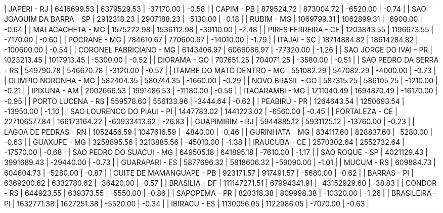 | JAPERI - RJ | 6416699.53 | 6379529.53 | -37170.00 | -0.58 |
| CAPIM - PB | 879524.72 | 873004.72 | -6520.00 | -0.74 |
| SAO JOAQUIM DA BARRA - SP | 2912318.23 | 2907188.23 | -5130.00 | -0.18 |
| RUBIM - MG | 1069799.31 | 1062899.31 | -6900.00 | -0.64 |
| MALACACHETA - MG | 1575222.98 | 1536112.98 | -39110.00 | -2.48 |
| PIRES FERREIRA - CE | 1203843.55 | 1196673.55 | -7170.00 | -0.60 |
| POCRANE - MG | 784610.67 | 770600.67 | -14010.00 | -1.79 |
| ITAJAI - SC | 18714884.82 | 18614284.82 | -100600.00 | -0.54 |
| CORONEL FABRICIANO - MG | 6143406.97 | 6066086.97 | -77320.00 | -1.26 |
| SAO JORGE DO IVAI - PR | 1023213.45 | 1017913.45 | -5300.00 | -0.52 |
| DIORAMA - GO | 707651.25 | 704071.25 | -3580.00 | -0.51 |
| SAO PEDRO DA SERRA - RS | 549790.78 | 546670.78 | -3120.00 | -0.57 |
| ITAMBE DO MATO DENTRO - MG | 551082.29 | 547082.29 | -4000.00 | -0.73 |
| OLIMPIO NORONHA - MG | 582404.35 | 580744.35 | -1660.00 | -0.29 |
| NOVO BRASIL - GO | 587315.25 | 586105.25 | -1210.00 | -0.21 |
| IPIXUNA - AM | 2002666.53 | 1991486.53 | -11180.00 | -0.56 |
| ITACARAMBI - MG | 1711040.49 | 1694870.49 | -16170.00 | -0.95 |
| PORTO LUCENA - RS | 559578.60 | 556133.96 | -3444.64 | -0.62 |
| PEABIRU - PR | 1264643.54 | 1250693.54 | -13950.00 | -1.10 |
| SAO LOURENCO DO PIAUI - PI | 1447783.02 | 1441223.02 | -6560.00 | -0.45 |
| FORTALEZA - CE | 227106577.84 | 166173164.22 | -60933413.62 | -26.83 |
| GUAPIMIRIM - RJ | 5944885.12 | 5931125.12 | -13760.00 | -0.23 |
| LAGOA DE PEDRAS - RN | 1052456.59 | 1047616.59 | -4840.00 | -0.46 |
| GURINHATA - MG | 834117.60 | 828837.60 | -5280.00 | -0.63 |
| GUAXUPE - MG | 3258895.56 | 3213885.56 | -45010.00 | -1.38 |
| IRAUCUBA - CE | 2570302.64 | 2552732.64 | -17570.00 | -0.68 |
| SAO PEDRO DO SUACUI - MG | 649505.18 | 641895.18 | -7610.00 | -1.17 |
| SAO ROQUE - SP | 4021129.43 | 3991689.43 | -29440.00 | -0.73 |
| GUARAPARI - ES | 5877696.32 | 5818606.32 | -59090.00 | -1.01 |
| MUCUM - RS | 609884.73 | 604604.73 | -5280.00 | -0.87 |
| CUITE DE MAMANGUAPE - PB | 923171.57 | 917491.57 | -5680.00 | -0.62 |
| BARRAS - PI | 6369200.62 | 6332780.62 | -36420.00 | -0.57 |
| BRASILIA - DF | 111147271.51 | 67994341.91 | -43152929.60 | -38.83 |
| CONDOR - RS | 644923.55 | 639373.55 | -5550.00 | -0.86 |
| SAPOPEMA - PR | 820318.38 | 809998.38 | -10320.00 | -1.26 |
| BRASILEIRA - PI | 1632771.38 | 1627251.38 | -5520.00 | -0.34 |
| IBIRACU - ES | 1130056.05 | 1122986.05 | -7070.00 | -0.63 |